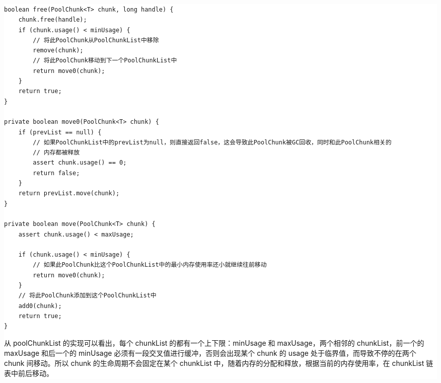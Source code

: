 ```java{.line-numbers}
boolean free(PoolChunk<T> chunk, long handle) {
    chunk.free(handle);
    if (chunk.usage() < minUsage) {
        // 将此PoolChunk从PoolChunkList中移除
        remove(chunk);
        // 将此PoolChunk移动到下一个PoolChunkList中
        return move0(chunk);
    }
    return true;
}

private boolean move0(PoolChunk<T> chunk) {
    if (prevList == null) {
        // 如果PoolChunkList中的prevList为null，则直接返回false，这会导致此PoolChunk被GC回收，同时和此PoolChunk相关的
        // 内存都被释放
        assert chunk.usage() == 0;
        return false;
    }
    return prevList.move(chunk);
}

private boolean move(PoolChunk<T> chunk) {
    assert chunk.usage() < maxUsage;

    if (chunk.usage() < minUsage) {
        // 如果此PoolChunk比这个PoolChunkList中的最小内存使用率还小就继续往前移动
        return move0(chunk);
    }
    // 将此PoolChunk添加到这个PoolChunkList中
    add0(chunk);
    return true;
}
```

从 poolChunkList 的实现可以看出，每个 chunkList 的都有一个上下限：minUsage 和 maxUsage，两个相邻的 chunkList，前一个的 maxUsage 和后一个的 minUsage 必须有一段交叉值进行缓冲，否则会出现某个 chunk 的 usage 处于临界值，而导致不停的在两个 chunk 间移动。所以 chunk 的生命周期不会固定在某个 chunkList 中，随着内存的分配和释放，根据当前的内存使用率，在 chunkList 链表中前后移动。

